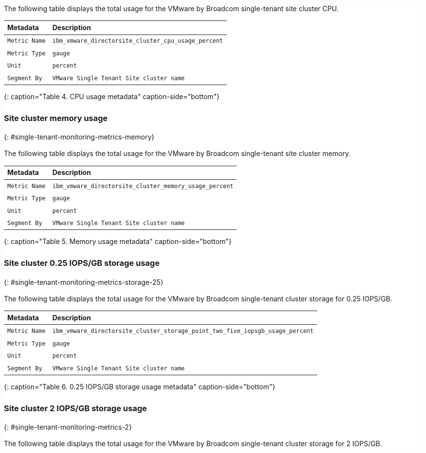 The following table displays the total usage for the VMware by Broadcom single-tenant site cluster CPU.

| Metadata | Description |
|:-------- |:----------- |
| `Metric Name` | `ibm_vmware_directorsite_cluster_cpu_usage_percent` |
| `Metric Type` | `gauge` |
| `Unit` | `percent` |
| `Segment By` | `VMware Single Tenant Site cluster name` |
{: caption="Table 4. CPU usage metadata" caption-side="bottom"}

### Site cluster memory usage
{: #single-tenant-monitoring-metrics-memory}

The following table displays the total usage for the VMware by Broadcom single-tenant site cluster memory.

| Metadata | Description |
|:-------- |:----------- |
| `Metric Name` | `ibm_vmware_directorsite_cluster_memory_usage_percent` |
| `Metric Type` | `gauge` |
| `Unit` | `percent` |
| `Segment By` | `VMware Single Tenant Site cluster name` |
{: caption="Table 5. Memory usage metadata" caption-side="bottom"}

### Site cluster 0.25 IOPS/GB storage usage
{: #single-tenant-monitoring-metrics-storage-25}

The following table displays the total usage for the VMware by Broadcom  single-tenant cluster storage for 0.25 IOPS/GB.

| Metadata | Description |
|:-------- |:----------- |
| `Metric Name` | `ibm_vmware_directorsite_cluster_storage_point_two_five_iopsgb_usage_percent` |
| `Metric Type` | `gauge` |
| `Unit`  | `percent` |
| `Segment By` | `VMware Single Tenant Site cluster name` |
{: caption="Table 6. 0.25 IOPS/GB storage usage metadata" caption-side="bottom"}

### Site cluster 2 IOPS/GB storage usage
{: #single-tenant-monitoring-metrics-2}

The following table displays the total usage for the VMware by Broadcom single-tenant cluster storage for 2 IOPS/GB.
